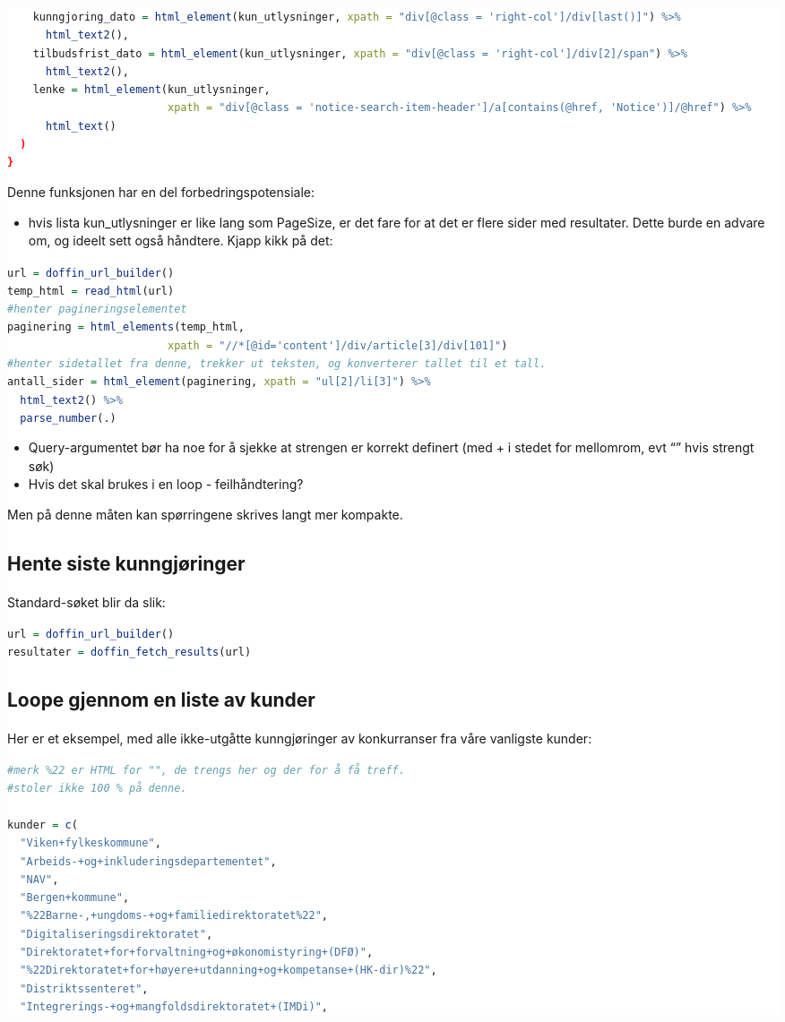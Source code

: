 ``` r
    kunngjoring_dato = html_element(kun_utlysninger, xpath = "div[@class = 'right-col']/div[last()]") %>%
      html_text2(), 
    tilbudsfrist_dato = html_element(kun_utlysninger, xpath = "div[@class = 'right-col']/div[2]/span") %>%
      html_text2(), 
    lenke = html_element(kun_utlysninger, 
                         xpath = "div[@class = 'notice-search-item-header']/a[contains(@href, 'Notice')]/@href") %>%
      html_text()
  )
}
```

Denne funksjonen har en del forbedringspotensiale:

-   hvis lista kun_utlysninger er like lang som PageSize, er det fare
    for at det er flere sider med resultater. Dette burde en advare om,
    og ideelt sett også håndtere. Kjapp kikk på det:

``` r
url = doffin_url_builder()
temp_html = read_html(url)
#henter pagineringselementet
paginering = html_elements(temp_html, 
                         xpath = "//*[@id='content']/div/article[3]/div[101]")
#henter sidetallet fra denne, trekker ut teksten, og konverterer tallet til et tall.
antall_sider = html_element(paginering, xpath = "ul[2]/li[3]") %>%
  html_text2() %>%
  parse_number(.)
```

-   Query-argumentet bør ha noe for å sjekke at strengen er korrekt
    definert (med + i stedet for mellomrom, evt “” hvis strengt søk)
-   Hvis det skal brukes i en loop - feilhåndtering?

Men på denne måten kan spørringene skrives langt mer kompakte.

## Hente siste kunngjøringer

Standard-søket blir da slik:

``` r
url = doffin_url_builder()
resultater = doffin_fetch_results(url)
```

## Loope gjennom en liste av kunder

Her er et eksempel, med alle ikke-utgåtte kunngjøringer av konkurranser
fra våre vanligste kunder:

``` r
#merk %22 er HTML for "", de trengs her og der for å få treff.
#stoler ikke 100 % på denne.

kunder = c(
  "Viken+fylkeskommune",
  "Arbeids-+og+inkluderingsdepartementet",
  "NAV",
  "Bergen+kommune",
  "%22Barne-,+ungdoms-+og+familiedirektoratet%22",
  "Digitaliseringsdirektoratet",
  "Direktoratet+for+forvaltning+og+økonomistyring+(DFØ)",
  "%22Direktoratet+for+høyere+utdanning+og+kompetanse+(HK-dir)%22",
  "Distriktssenteret",
  "Integrerings-+og+mangfoldsdirektoratet+(IMDi)",
```